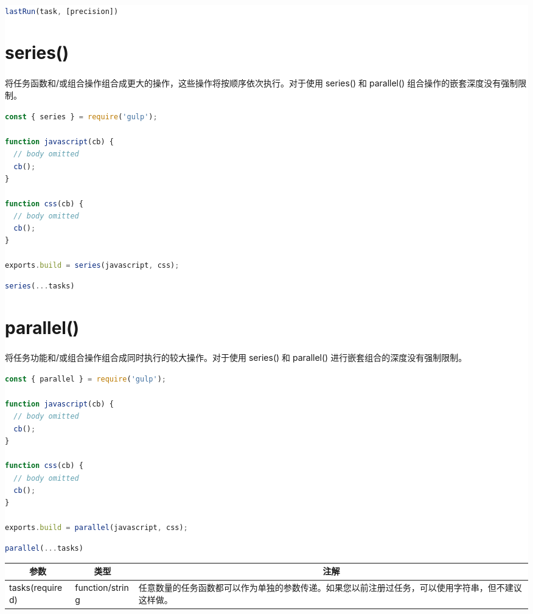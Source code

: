 ```js
lastRun(task, [precision])
```

# series()

将任务函数和/或组合操作组合成更大的操作，这些操作将按顺序依次执行。对于使用 series() 和 parallel() 组合操作的嵌套深度没有强制限制。

```js
const { series } = require('gulp');

function javascript(cb) {
  // body omitted
  cb();
}

function css(cb) {
  // body omitted
  cb();
}

exports.build = series(javascript, css);
```

```js
series(...tasks)
```

# parallel()

将任务功能和/或组合操作组合成同时执行的较大操作。对于使用 series() 和 parallel() 进行嵌套组合的深度没有强制限制。

```js
const { parallel } = require('gulp');

function javascript(cb) {
  // body omitted
  cb();
}

function css(cb) {
  // body omitted
  cb();
}

exports.build = parallel(javascript, css);
```

```js
parallel(...tasks)
```

| 参数 | 类型 | 注解 |
| ---- | ---- | ---- |
| tasks(required) | function/string | 任意数量的任务函数都可以作为单独的参数传递。如果您以前注册过任务，可以使用字符串，但不建议这样做。 |
